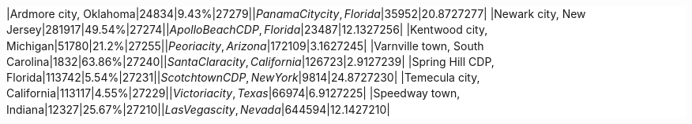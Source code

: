 |Ardmore city, Oklahoma|24834|9.43%|$27279|
|Panama City city, Florida|35952|20.87%|$27277|
|Newark city, New Jersey|281917|49.54%|$27274|
|Apollo Beach CDP, Florida|23487|12.13%|$27256|
|Kentwood city, Michigan|51780|21.2%|$27255|
|Peoria city, Arizona|172109|3.16%|$27245|
|Varnville town, South Carolina|1832|63.86%|$27240|
|Santa Clara city, California|126723|2.91%|$27239|
|Spring Hill CDP, Florida|113742|5.54%|$27231|
|Scotchtown CDP, New York|9814|24.87%|$27230|
|Temecula city, California|113117|4.55%|$27229|
|Victoria city, Texas|66974|6.91%|$27225|
|Speedway town, Indiana|12327|25.67%|$27210|
|Las Vegas city, Nevada|644594|12.14%|$27210|
